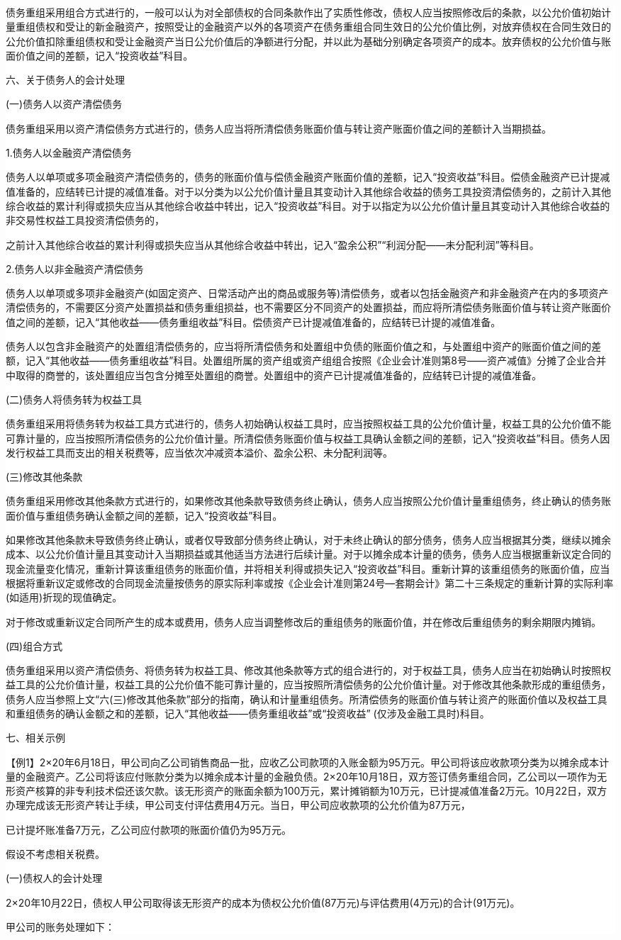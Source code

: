 债务重组采用组合方式进行的，一般可以认为对全部债权的合同条款作出了实质性修改，债权人应当按照修改后的条款，以公允价值初始计量重组债权和受让的新金融资产，按照受让的金融资产以外的各项资产在债务重组合同生效日的公允价值比例，对放弃债权在合同生效日的公允价值扣除重组债权和受让金融资产当日公允价值后的净额进行分配，并以此为基础分别确定各项资产的成本。放弃债权的公允价值与账面价值之间的差额，记入“投资收益”科目。

六、关于债务人的会计处理

(一)债务人以资产清偿债务

债务重组采用以资产清偿债务方式进行的，债务人应当将所清偿债务账面价值与转让资产账面价值之间的差额计入当期损益。

1.债务人以金融资产清偿债务

债务人以单项或多项金融资产清偿债务的，债务的账面价值与偿债金融资产账面价值的差额，记入“投资收益”科目。偿债金融资产已计提减值准备的，应结转已计提的减值准备。对于以分类为以公允价值计量且其变动计入其他综合收益的债务工具投资清偿债务的，之前计入其他综合收益的累计利得或损失应当从其他综合收益中转出，记入“投资收益”科目。对于以指定为以公允价值计量且其变动计入其他综合收益的非交易性权益工具投资清偿债务的，

之前计入其他综合收益的累计利得或损失应当从其他综合收益中转出，记入“盈余公积”“利润分配——未分配利润”等科目。

2.债务人以非金融资产清偿债务

债务人以单项或多项非金融资产(如固定资产、日常活动产出的商品或服务等)清偿债务，或者以包括金融资产和非金融资产在内的多项资产清偿债务的，不需要区分资产处置损益和债务重组损益，也不需要区分不同资产的处置损益，而应将所清偿债务账面价值与转让资产账面价值之间的差额，记入“其他收益——债务重组收益”科目。偿债资产已计提减值准备的，应结转已计提的减值准备。

债务人以包含非金融资产的处置组清偿债务的，应当将所清偿债务和处置组中负债的账面价值之和，与处置组中资产的账面价值之间的差额，记入“其他收益——债务重组收益”科目。处置组所属的资产组或资产组组合按照《企业会计准则第8号——资产减值》分摊了企业合并中取得的商誉的，该处置组应当包含分摊至处置组的商誉。处置组中的资产已计提减值准备的，应结转已计提的减值准备。

(二)债务人将债务转为权益工具

债务重组采用将债务转为权益工具方式进行的，债务人初始确认权益工具时，应当按照权益工具的公允价值计量，权益工具的公允价值不能可靠计量的，应当按照所清偿债务的公允价值计量。所清偿债务账面价值与权益工具确认金额之间的差额，记入“投资收益”科目。债务人因发行权益工具而支出的相关税费等，应当依次冲减资本溢价、盈余公积、未分配利润等。

(三)修改其他条款

债务重组采用修改其他条款方式进行的，如果修改其他条款导致债务终止确认，债务人应当按照公允价值计量重组债务，终止确认的债务账面价值与重组债务确认金额之间的差额，记入“投资收益”科目。

如果修改其他条款未导致债务终止确认，或者仅导致部分债务终止确认，对于未终止确认的部分债务，债务人应当根据其分类，继续以摊余成本、以公允价值计量且其变动计入当期损益或其他适当方法进行后续计量。对于以摊余成本计量的债务，债务人应当根据重新议定合同的现金流量变化情况，重新计算该重组债务的账面价值，并将相关利得或损失记入“投资收益”科目。重新计算的该重组债务的账面价值，应当根据将重新议定或修改的合同现金流量按债务的原实际利率或按《企业会计准则第24号—套期会计》第二十三条规定的重新计算的实际利率(如适用)折现的现值确定。

对于修改或重新议定合同所产生的成本或费用，债务人应当调整修改后的重组债务的账面价值，并在修改后重组债务的剩余期限内摊销。

(四)组合方式

债务重组采用以资产清偿债务、将债务转为权益工具、修改其他条款等方式的组合进行的，对于权益工具，债务人应当在初始确认时按照权益工具的公允价值计量，权益工具的公允价值不能可靠计量的，应当按照所清偿债务的公允价值计量。对于修改其他条款形成的重组债务，债务人应当参照上文“六(三)修改其他条款”部分的指南，确认和计量重组债务。所清偿债务的账面价值与转让资产的账面价值以及权益工具和重组债务的确认金额之和的差额，记入“其他收益——债务重组收益”或“投资收益” (仅涉及金融工具时)科目。

七、相关示例

【例1】2×20年6月18日，甲公司向乙公司销售商品一批，应收乙公司款项的入账金额为95万元。甲公司将该应收款项分类为以摊余成本计量的金融资产。乙公司将该应付账款分类为以摊余成本计量的金融负债。2×20年10月18日，双方签订债务重组合同，乙公司以一项作为无形资产核算的非专利技术偿还该欠款。该无形资产的账面余额为100万元，累计摊销额为10万元，已计提减值准备2万元。10月22日，双方办理完成该无形资产转让手续，甲公司支付评估费用4万元。当日，甲公司应收款项的公允价值为87万元，

已计提坏账准备7万元，乙公司应付款项的账面价值仍为95万元。

假设不考虑相关税费。

(一)债权人的会计处理

2×20年10月22日，债权人甲公司取得该无形资产的成本为债权公允价值(87万元)与评估费用(4万元)的合计(91万元)。

甲公司的账务处理如下：
